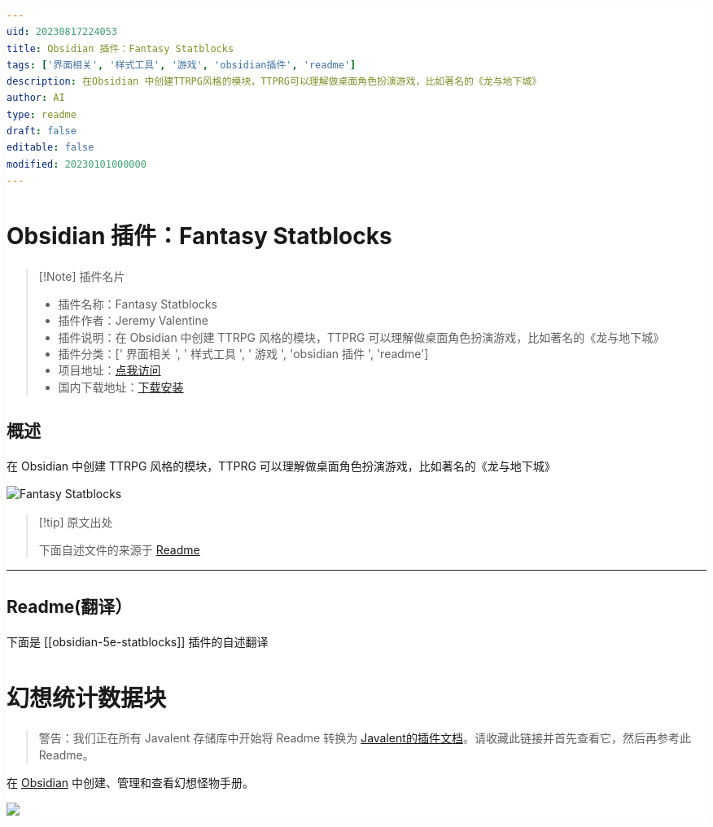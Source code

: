 ```yaml
---
uid: 20230817224053
title: Obsidian 插件：Fantasy Statblocks
tags: ['界面相关', '样式工具', '游戏', 'obsidian插件', 'readme']
description: 在Obsidian 中创建TTRPG风格的模块，TTPRG可以理解做桌面角色扮演游戏，比如著名的《龙与地下城》
author: AI
type: readme
draft: false
editable: false
modified: 20230101000000
---
```


# Obsidian 插件：Fantasy Statblocks

> [!Note] 插件名片
> - 插件名称：Fantasy Statblocks
> - 插件作者：Jeremy Valentine
> - 插件说明：在 Obsidian 中创建 TTRPG 风格的模块，TTPRG 可以理解做桌面角色扮演游戏，比如著名的《龙与地下城》
> - 插件分类：[' 界面相关 ', ' 样式工具 ', ' 游戏 ', 'obsidian 插件 ', 'readme']
> - 项目地址：[点我访问](https://github.com/javalent/fantasy-statblocks)
> - 国内下载地址：[下载安装](https://pkmer.cn/products/plugin/pluginMarket/?obsidian-5e-statblocks)

## 概述

在 Obsidian 中创建 TTRPG 风格的模块，TTPRG 可以理解做桌面角色扮演游戏，比如著名的《龙与地下城》

![Fantasy Statblocks](https://cdn.pkmer.cn/covers/obsidian-5e-statblocks.PNG!pkmer)

> [!tip] 原文出处
>
>下面自述文件的来源于 [Readme](https://ghproxy.net/https://raw.githubusercontent.com/javalent/fantasy-statblocks/main/README.md)

---

## Readme(翻译）

下面是 [[obsidian-5e-statblocks]] 插件的自述翻译

# 幻想统计数据块

> 警告：我们正在所有 Javalent 存储库中开始将 Readme 转换为 [Javalent的插件文档](https://plugins.javalent.com/home)。请收藏此链接并首先查看它，然后再参考此 Readme。

在 [Obsidian](https://obsidian.md/) 中创建、管理和查看幻想怪物手册。

<img src="https://raw.githubusercontent.com/valentine195/obsidian-5e-statblocks/beta/images/example.PNG">
